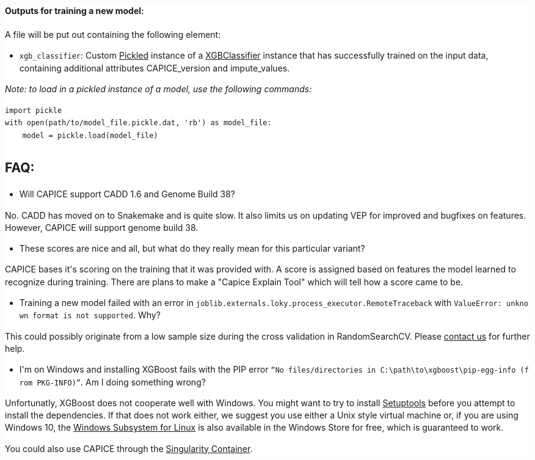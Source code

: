 #### Outputs for training a new model:

A file will be put out containing the following element:

- `xgb_classifier`: Custom [Pickled](https://docs.python.org/3/library/pickle.html) instance of
  a [XGBClassifier](https://xgboost.readthedocs.io/en/latest/python/python_api.html#xgboost.XGBClassifier) instance that
  has successfully trained on the input data, containing additional attributes CAPICE_version and impute_values.

_Note: to load in a pickled instance of a model, use the following commands:_

```
import pickle
with open(path/to/model_file.pickle.dat, 'rb') as model_file:
    model = pickle.load(model_file)
```

## FAQ:

- Will CAPICE support CADD 1.6 and Genome Build 38?

No. CADD has moved on to Snakemake and is quite slow. It also limits us on updating VEP for improved and bugfixes on
features. However, CAPICE will support genome build 38.

- These scores are nice and all, but what do they really mean for this particular variant?

CAPICE bases it's scoring on the training that it was provided with. A score is assigned based on features the model
learned to recognize during training. There are plans to make a "Capice Explain Tool" which will tell how a score came
to be.

- Training a new model failed with an error in `joblib.externals.loky.process_executor.RemoteTraceback`
  with `ValueError: unknown format is not supported`. Why?

This could possibly originate from a low sample size during the cross validation in RandomSearchCV.
Please [contact us](https://github.com/molgenis/capice/issues) for further help.

- I'm on Windows and installing XGBoost fails with the PIP
  error `“No files/directories in C:\path\to\xgboost\pip-egg-info (from PKG-INFO)”`. Am I doing something wrong?

Unfortunatly, XGBoost does not cooperate well with Windows. You might want to try to
install [Setuptools](https://pypi.org/project/setuptools/) before you attempt to install the dependencies. If that does
not work either, we suggest you use either a Unix style virtual machine or, if you are using Windows 10,
the [Windows Subsystem for Linux](https://docs.microsoft.com/en-us/windows/wsl/install-win10) is also available in the
Windows Store for free, which is guaranteed to work.

You could also use CAPICE through the [Singularity Container](https://download.molgeniscloud.org/downloads/vip/images/).
